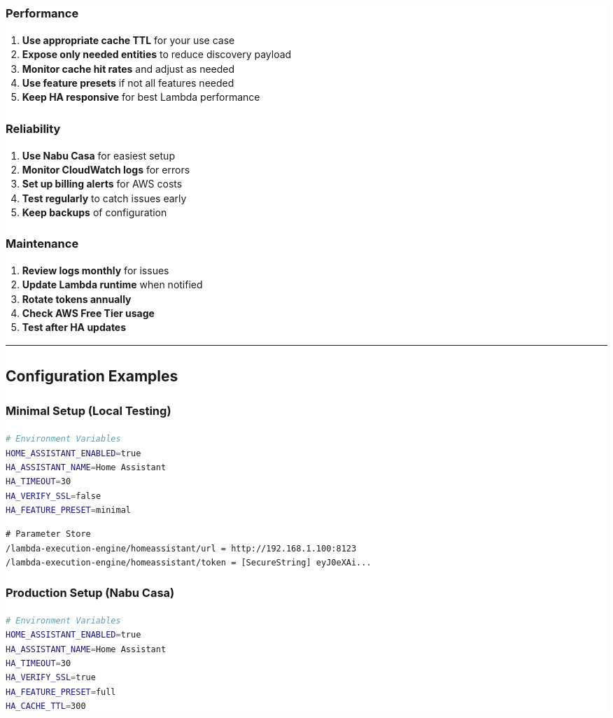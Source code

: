 ### Performance

1. **Use appropriate cache TTL** for your use case
2. **Expose only needed entities** to reduce discovery payload
3. **Monitor cache hit rates** and adjust as needed
4. **Use feature presets** if not all features needed
5. **Keep HA responsive** for best Lambda performance

### Reliability

1. **Use Nabu Casa** for easiest setup
2. **Monitor CloudWatch logs** for errors
3. **Set up billing alerts** for AWS costs
4. **Test regularly** to catch issues early
5. **Keep backups** of configuration

### Maintenance

1. **Review logs monthly** for issues
2. **Update Lambda runtime** when notified
3. **Rotate tokens annually**
4. **Check AWS Free Tier usage**
5. **Test after HA updates**

---

## Configuration Examples

### Minimal Setup (Local Testing)

```bash
# Environment Variables
HOME_ASSISTANT_ENABLED=true
HA_ASSISTANT_NAME=Home Assistant
HA_TIMEOUT=30
HA_VERIFY_SSL=false
HA_FEATURE_PRESET=minimal
```

```
# Parameter Store
/lambda-execution-engine/homeassistant/url = http://192.168.1.100:8123
/lambda-execution-engine/homeassistant/token = [SecureString] eyJ0eXAi...
```

### Production Setup (Nabu Casa)

```bash
# Environment Variables
HOME_ASSISTANT_ENABLED=true
HA_ASSISTANT_NAME=Home Assistant
HA_TIMEOUT=30
HA_VERIFY_SSL=true
HA_FEATURE_PRESET=full
HA_CACHE_TTL=300
```
